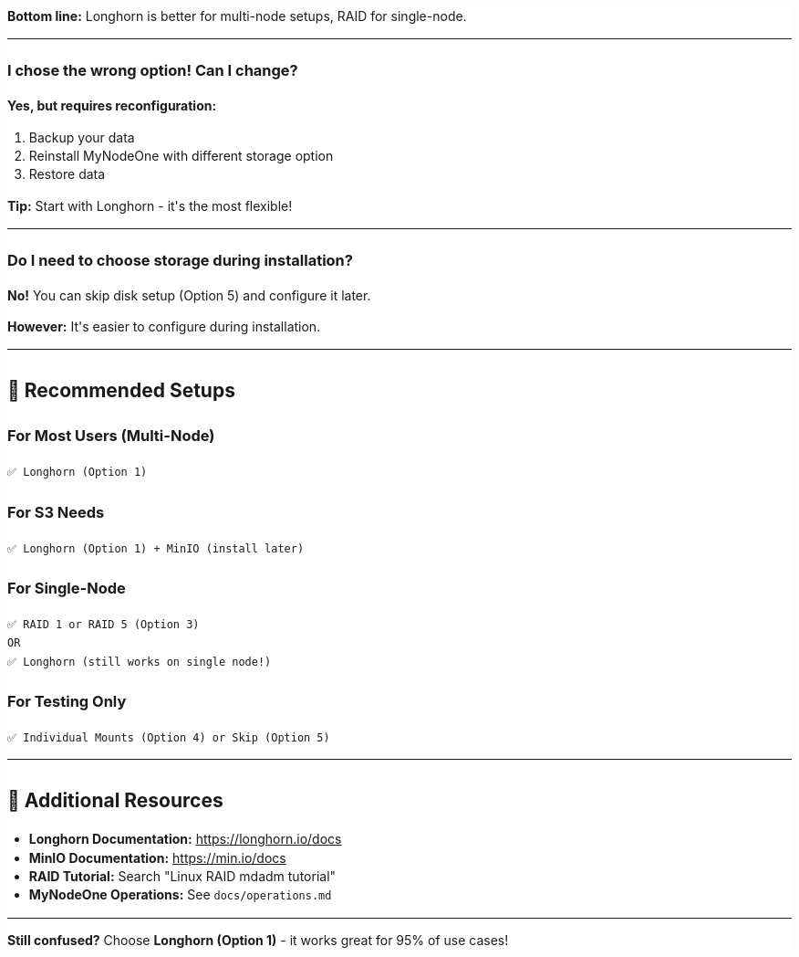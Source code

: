 **Bottom line:** Longhorn is better for multi-node setups, RAID for single-node.

---

### I chose the wrong option! Can I change?

**Yes, but requires reconfiguration:**

1. Backup your data
2. Reinstall MyNodeOne with different storage option
3. Restore data

**Tip:** Start with Longhorn - it's the most flexible!

---

### Do I need to choose storage during installation?

**No!** You can skip disk setup (Option 5) and configure it later.

**However:** It's easier to configure during installation.

---

## 🚀 Recommended Setups

### For Most Users (Multi-Node)
```
✅ Longhorn (Option 1)
```

### For S3 Needs
```
✅ Longhorn (Option 1) + MinIO (install later)
```

### For Single-Node
```
✅ RAID 1 or RAID 5 (Option 3)
OR
✅ Longhorn (still works on single node!)
```

### For Testing Only
```
✅ Individual Mounts (Option 4) or Skip (Option 5)
```

---

## 📖 Additional Resources

- **Longhorn Documentation:** https://longhorn.io/docs
- **MinIO Documentation:** https://min.io/docs
- **RAID Tutorial:** Search "Linux RAID mdadm tutorial"
- **MyNodeOne Operations:** See `docs/operations.md`

---

**Still confused?** Choose **Longhorn (Option 1)** - it works great for 95% of use cases!
